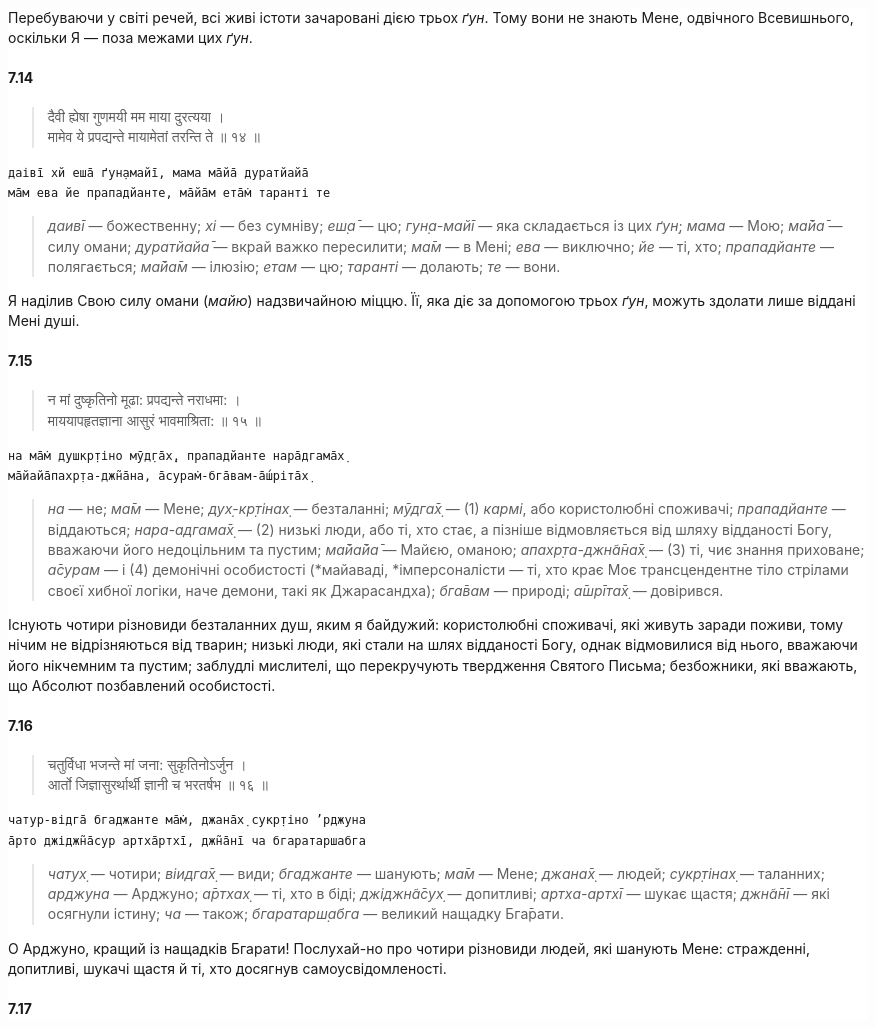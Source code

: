 Перебуваючи у світі речей, всі живі істоти зачаровані дією трьох *ґун*. Тому вони не знають Мене, одвічного Всевишнього, оскільки Я — поза межами цих *ґун*.

#### 7.14

> दैवी ह्येषा गुणमयी मम माया दुरत्यया ।\
> मामेव ये प्रपद्यन्ते मायामेतां तरन्ति ते ॥ १४ ॥

    даівı̄ хй еша̄ ґун̣амайı̄, мама ма̄йа̄ дуратйайа̄
    ма̄м ева йе прападйанте, ма̄йа̄м ета̄м̇ таранті те

> *даивı̄* — божественну; *хі* — без сумніву; *еш̣а̄* — цю; *гун̣а-майı̄* — яка складається із цих *ґун̣*; *мама* — Мою; *ма̄йа̄* — силу омани; *дуратйайа̄* — вкрай важко пересилити; *ма̄м* — в Мені; *ева* — виключно; *йе* — ті, хто; *прападйанте* — полягається; *ма̄йа̄м* — ілюзію; *етам* — цю; *таранті* — долають; *те* — вони.

Я наділив Свою силу омани (*майю*) надзвичайною міццю. Її, яка діє за допомогою трьох *ґун*, можуть здолати лише віддані Мені душі.

#### 7.15

> न मां दुष्कृतिनो मूढा: प्रपद्यन्ते नराधमा: ।\
> माययापहृतज्ञाना आसुरं भावमाश्रिता: ॥ १५ ॥

    на ма̄м̇ душкр̣тіно мӯд̣га̄х̣, прападйанте нара̄дгама̄х̣
    ма̄йайа̄пахр̣та-джн̃а̄на, а̄сурам̇-бга̄вам-а̄ш́ріта̄х̣ 

> *на* — не; *ма̄м* — Мене; *дух̣-кр̣тінах̣* — безталанні; *мӯдга̄х̣* — (1) *кармі*, або користолюбні споживачі; *прападйанте* — віддаються; *нара-адгама̄х̣* — (2) низькі люди, або ті, хто стає, а пізніше відмовляється від шляху відданості Богу, вважаючи його недоцільним та пустим; *ма̄йа̄йа̄* — Майєю, оманою; *апахр̣та-джн̃а̄на̄х̣* — (3) ті, чиє знання приховане; *а̄сурам* — і (4) демонічні особистості (*майаваді, *імперсоналісти — ті, хто крає Моє трансцендентне тіло стрілами своєї хибної логіки, наче демони, такі як Джарасандха); *бга̄вам* — природі; *а̄шрı̄та̄х̣* — довірився.

Існують чотири різновиди безталанних душ, яким я байдужий: користолюбні споживачі, які живуть заради поживи, тому нічим не відрізняються від тварин; низькі люди, які стали на шлях відданості Богу, однак відмовилися від нього, вважаючи його нікчемним та пустим; заблудлі мислителі, що перекручують твердження Святого Письма; безбожники, які вважають, що Абсолют позбавлений особистості.

#### 7.16

> चतुर्विधा भजन्ते मां जना: सुकृतिनोऽर्जुन ।\
> आर्तो जिज्ञासुरर्थार्थी ज्ञानी च भरतर्षभ ॥ १६ ॥

    чатур-відга̄ бгаджанте ма̄м̇, джана̄х̣ сукр̣тіно ’рджуна
    а̄рто джіджн̃а̄сур артха̄ртхı̄, джн̃а̄нı̄ ча бгаратаршабга

> *чатух̣* — чотири; *віидга̄х̣* — види; *бгаджанте* — шанують; *ма̄м* — Мене; *джана̄х̣* — людей; *сукр̣тінах̣* — таланних; *арджуна* — Арджуно; *а̄ртхах̣* — ті, хто в біді; *джіджн̃а̄сух̣* — допитливі; *артха-артхı̄* — шукає щастя; *джн̃а̄нı̄* — які осягнули істину; *ча* — також; *бгаратарш̣абга* — великий нащадку Бга̄рати.

О Арджуно, кращий із нащадків Бгарати! Послухай-но про чотири різновиди людей, які шанують Мене: стражденні, допитливі, шукачі щастя й ті, хто досягнув самоусвідомленості.

#### 7.17

